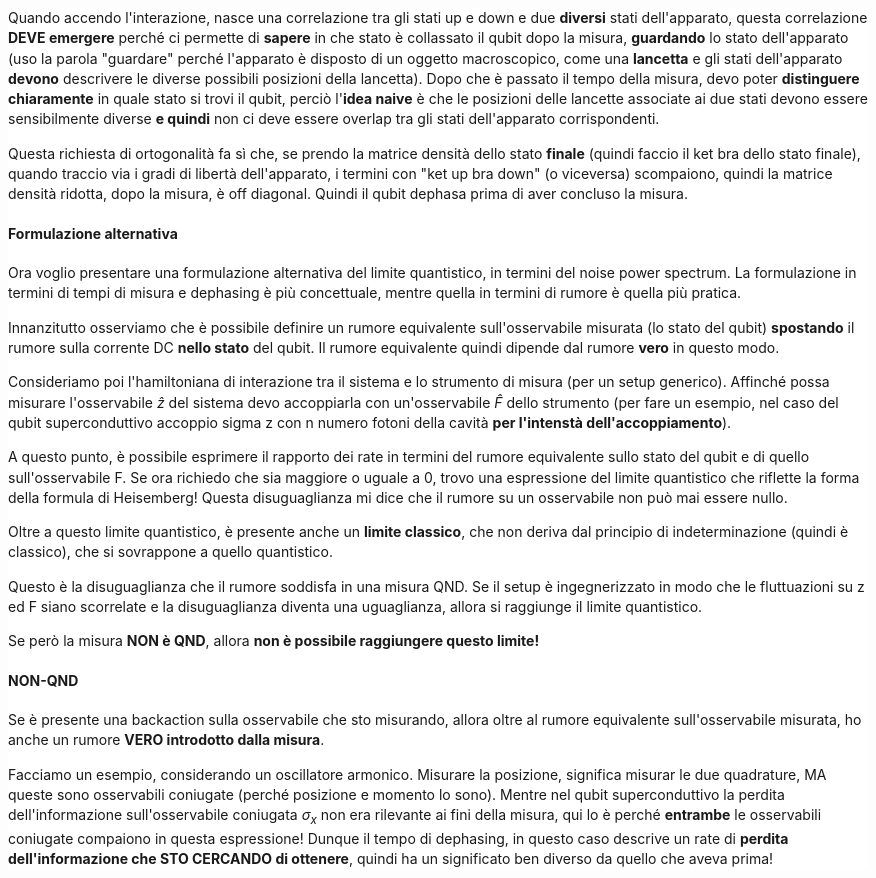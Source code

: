 Quando accendo l'interazione, nasce una correlazione tra gli stati up e down e due **diversi** stati dell'apparato, questa correlazione **DEVE emergere** perché ci permette di **sapere** in che stato è collassato il qubit dopo la misura, **guardando** lo stato dell'apparato (uso la parola "guardare" perché l'apparato è disposto di un oggetto macroscopico, come una **lancetta** e gli stati dell'apparato **devono** descrivere le diverse possibili posizioni della lancetta).
Dopo che è passato il tempo della misura, devo poter **distinguere chiaramente** in quale stato si trovi il qubit, perciò l'**idea naive** è che le posizioni delle lancette associate ai due stati devono essere sensibilmente diverse **e quindi** non ci deve essere overlap tra gli stati dell'apparato corrispondenti.

Questa richiesta di ortogonalità fa sì che, se prendo la matrice densità dello stato **finale** (quindi faccio il ket bra dello stato finale), quando traccio via i gradi di libertà dell'apparato, i termini con "ket up bra down" (o viceversa) scompaiono, quindi la matrice densità ridotta, dopo la misura, è off diagonal.
Quindi il qubit dephasa prima di aver concluso la misura.

#### Formulazione alternativa
Ora voglio presentare una formulazione alternativa del limite quantistico, in termini del noise power spectrum. La formulazione in termini di tempi di misura e dephasing è più concettuale, mentre quella in termini di rumore è quella più pratica.

Innanzitutto osserviamo che è possibile definire un rumore equivalente sull'osservabile misurata (lo stato del qubit) **spostando** il rumore sulla corrente DC **nello stato** del qubit.
Il rumore equivalente quindi dipende dal rumore **vero** in questo modo.

Consideriamo poi l'hamiltoniana di interazione tra il sistema e lo strumento di misura (per un setup generico). Affinché possa misurare l'osservabile $\hat{z}$ del sistema devo accoppiarla con un'osservabile $\hat{F}$ dello strumento (per fare un esempio, nel caso del qubit superconduttivo accoppio sigma z con n numero fotoni della cavità **per l'intenstà dell'accoppiamento**).

A questo punto, è possibile esprimere il rapporto dei rate in termini del rumore equivalente sullo stato del qubit e di quello sull'osservabile F.
Se ora richiedo che sia maggiore o uguale a 0, trovo una espressione del limite quantistico che riflette la forma della formula di Heisemberg!
Questa disuguaglianza mi dice che il rumore su un osservabile non può mai essere nullo.

Oltre a questo limite quantistico, è presente anche un **limite classico**, che non deriva dal principio di indeterminazione (quindi è classico), che si sovrappone a quello quantistico.

Questo è la disuguaglianza che il rumore soddisfa in una misura QND. Se il setup è ingegnerizzato in modo che le fluttuazioni su z ed F siano scorrelate e la disuguaglianza diventa una uguaglianza, allora si raggiunge il limite quantistico.

Se però la misura **NON è QND**, allora **non è possibile raggiungere questo limite!**

#### NON-QND
Se è presente una backaction sulla osservabile che sto misurando, allora oltre al rumore equivalente sull'osservabile misurata, ho anche un rumore **VERO introdotto dalla misura**.

Facciamo un esempio, considerando un oscillatore armonico.
Misurare la posizione, significa misurar le due quadrature, MA queste sono osservabili coniugate (perché posizione e momento lo sono).
Mentre nel qubit superconduttivo la perdita dell'informazione sull'osservabile coniugata $\sigma_x$ non era rilevante ai fini della misura, qui lo è perché **entrambe** le osservabili coniugate compaiono in questa espressione!
Dunque il tempo di dephasing, in questo caso descrive un rate di **perdita dell'informazione che STO CERCANDO di ottenere**, quindi ha un significato ben diverso da quello che aveva prima!
